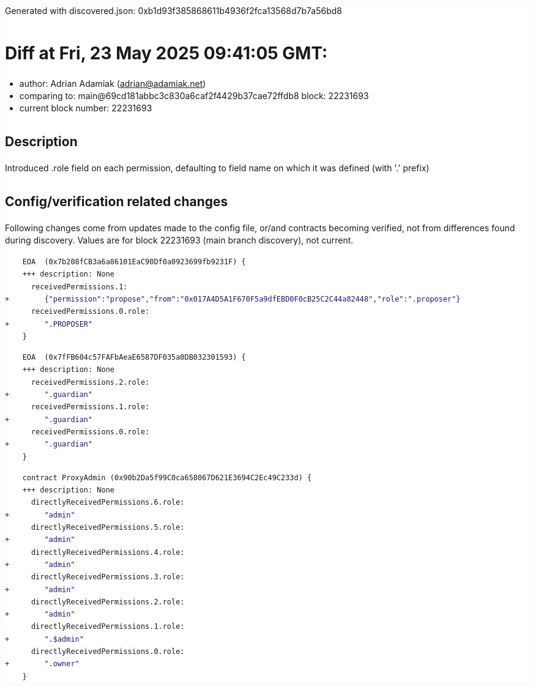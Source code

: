 Generated with discovered.json: 0xb1d93f385868611b4936f2fca13568d7b7a56bd8

# Diff at Fri, 23 May 2025 09:41:05 GMT:

- author: Adrian Adamiak (<adrian@adamiak.net>)
- comparing to: main@69cd181abbc3c830a6caf2f4429b37cae72ffdb8 block: 22231693
- current block number: 22231693

## Description

Introduced .role field on each permission, defaulting to field name on which it was defined (with '.' prefix)

## Config/verification related changes

Following changes come from updates made to the config file,
or/and contracts becoming verified, not from differences found during
discovery. Values are for block 22231693 (main branch discovery), not current.

```diff
    EOA  (0x7b208fCB3a6a86101EaC90Df0a0923699fb9231F) {
    +++ description: None
      receivedPermissions.1:
+        {"permission":"propose","from":"0x017A4D5A1F670F5a9dfEBD0F0cB25C2C44a82448","role":".proposer"}
      receivedPermissions.0.role:
+        ".PROPOSER"
    }
```

```diff
    EOA  (0x7fFB604c57FAFbAeaE6587DF035a0DB032301593) {
    +++ description: None
      receivedPermissions.2.role:
+        ".guardian"
      receivedPermissions.1.role:
+        ".guardian"
      receivedPermissions.0.role:
+        ".guardian"
    }
```

```diff
    contract ProxyAdmin (0x90b2Da5f99C0ca658067D621E3694C2Ec49C233d) {
    +++ description: None
      directlyReceivedPermissions.6.role:
+        "admin"
      directlyReceivedPermissions.5.role:
+        "admin"
      directlyReceivedPermissions.4.role:
+        "admin"
      directlyReceivedPermissions.3.role:
+        "admin"
      directlyReceivedPermissions.2.role:
+        "admin"
      directlyReceivedPermissions.1.role:
+        ".$admin"
      directlyReceivedPermissions.0.role:
+        ".owner"
    }
```
